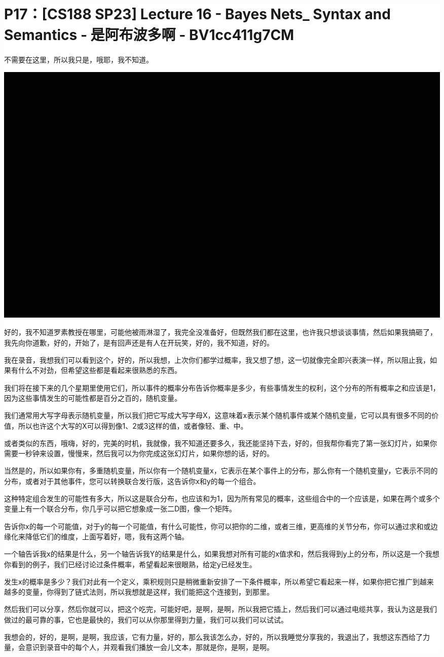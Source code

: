 # P17：[CS188 SP23] Lecture 16 - Bayes Nets_ Syntax and Semantics - 是阿布波多啊 - BV1cc411g7CM

不需要在这里，所以我只是，哦耶，我不知道。

![](img/986a24ce2cb934e4bf8a67a953568ae5_1.png)

好的，我不知道罗素教授在哪里，可能他被雨淋湿了，我完全没准备好，但既然我们都在这里，也许我只想谈谈事情，然后如果我搞砸了，我先向你道歉，好的，开始了，是有回声还是有人在开玩笑，好的，我不知道，好的。

我在录音，我想我们可以看到这个，好的，所以我想，上次你们都学过概率，我又想了想，这一切就像完全即兴表演一样，所以阻止我，如果有什么不对劲，但希望这些都是看起来很熟悉的东西。

我们将在接下来的几个星期里使用它们，所以事件的概率分布告诉你概率是多少，有些事情发生的权利，这个分布的所有概率之和应该是1，因为这些事情发生的可能性都是百分之百的，随机变量。

我们通常用大写字母表示随机变量，所以我们把它写成大写字母X，这意味着x表示某个随机事件或某个随机变量，它可以具有很多不同的价值，所以也许这个大写的X可以得到像1、2或3这样的值，或者像轻、重、中。

或者类似的东西，哦嗨，好的，完美的时机，我就像，我不知道还要多久，我还能坚持下去，好的，但我帮你看完了第一张幻灯片，如果你需要一秒钟来设置，慢慢来，然后我可以为你完成这张幻灯片，如果你想的话，好的。

当然是的，所以如果你有，多重随机变量，所以你有一个随机变量x，它表示在某个事件上的分布，那么你有一个随机变量y，它表示不同的分布，或者对于其他事件，您可以转换联合发行版，这告诉你x和y的每一个组合。

这种特定组合发生的可能性有多大，所以这是联合分布，也应该和为1，因为所有常见的概率，这些组合中的一个应该是，如果在两个或多个变量上有一个联合分布，你几乎可以把它想象成一张二D图，像一个矩阵。

告诉你x的每一个可能值，对于y的每一个可能值，有什么可能性，你可以把你的二维，或者三维，更高维的关节分布，你可以通过求和或边缘化来降低它们的维度，上面写着好，嗯，我有这两个轴。

一个轴告诉我x的结果是什么，另一个轴告诉我Y的结果是什么，如果我想对所有可能的x值求和，然后我得到y上的分布，所以这是一个我想你看到的例子，我们已经讨论过条件概率，希望看起来很眼熟，给定y已经发生。

发生x的概率是多少？我们对此有一个定义，乘积规则只是稍微重新安排了一下条件概率，所以希望它看起来一样，如果你把它推广到越来越多的变量，你得到了链式法则，所以我想就是这样，我们能把这个连接到，到那里。

然后我们可以分享，然后你就可以，把这个吃完，可能好吧，是啊，是啊，所以我把它插上，然后我们可以通过电缆共享，我认为这是我们做过的最可靠的事，它也是最快的，我们可以从你那里得到力量，我们可以我们可以试试。

我想会的，好的，是啊，是啊，我应该，它有力量，好的，那么我该怎么办，好的，所以我睡觉分享我的，我退出了，我想这东西给了力量，会意识到录音中的每个人，并观看我们播放一会儿文本，那就是你，是啊，是啊。
